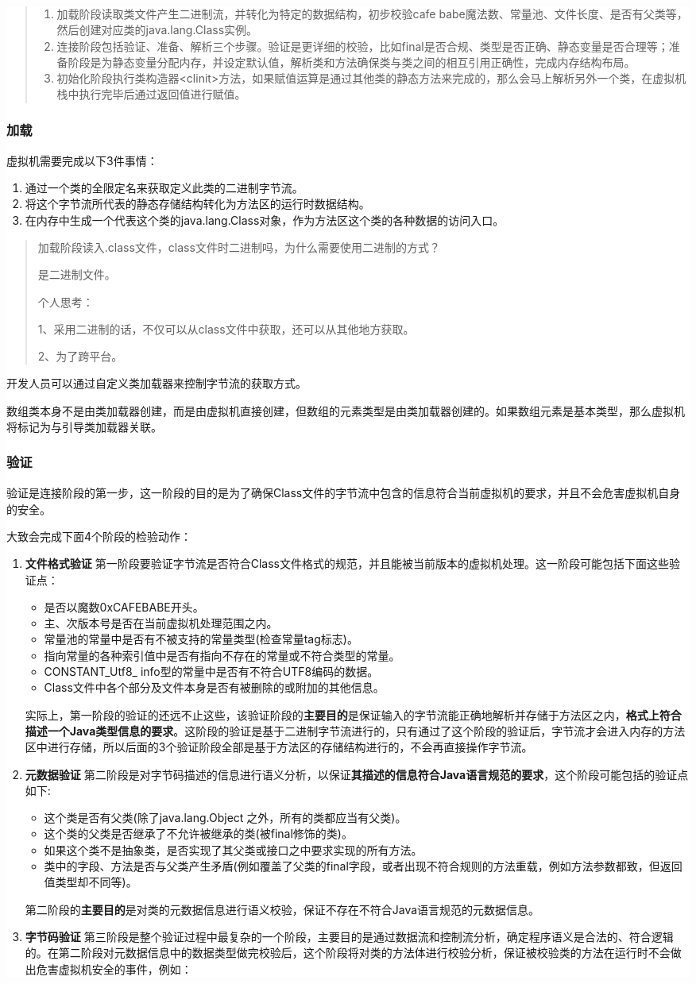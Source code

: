 > 1. 加载阶段读取类文件产生二进制流，并转化为特定的数据结构，初步校验cafe babe魔法数、常量池、文件长度、是否有父类等，然后创建对应类的java.lang.Class实例。
> 2. 连接阶段包括验证、准备、解析三个步骤。验证是更详细的校验，比如final是否合规、类型是否正确、静态变量是否合理等；准备阶段是为静态变量分配内存，并设定默认值，解析类和方法确保类与类之间的相互引用正确性，完成内存结构布局。
> 3. 初始化阶段执行类构造器\<clinit>方法，如果赋值运算是通过其他类的静态方法来完成的，那么会马上解析另外一个类，在虚拟机栈中执行完毕后通过返回值进行赋值。

### 加载

虚拟机需要完成以下3件事情：

1. 通过一个类的全限定名来获取定义此类的二进制字节流。
2. 将这个字节流所代表的静态存储结构转化为方法区的运行时数据结构。
3. 在内存中生成一个代表这个类的java.lang.Class对象，作为方法区这个类的各种数据的访问入口。

> 加载阶段读入.class文件，class文件时二进制吗，为什么需要使用二进制的方式？
>
> 是二进制文件。
>
> 个人思考：
>
> 1、采用二进制的话，不仅可以从class文件中获取，还可以从其他地方获取。
>
> 2、为了跨平台。

开发人员可以通过自定义类加载器来控制字节流的获取方式。

数组类本身不是由类加载器创建，而是由虚拟机直接创建，但数组的元素类型是由类加载器创建的。如果数组元素是基本类型，那么虚拟机将标记为与引导类加载器关联。

### 验证

验证是连接阶段的第一步，这一阶段的目的是为了确保Class文件的字节流中包含的信息符合当前虚拟机的要求，并且不会危害虚拟机自身的安全。

大致会完成下面4个阶段的检验动作：

1. **文件格式验证**
   第一阶段要验证字节流是否符合Class文件格式的规范，并且能被当前版本的虚拟机处理。这一阶段可能包括下面这些验证点：

   - 是否以魔数0xCAFEBABE开头。
   - 主、次版本号是否在当前虚拟机处理范围之内。
   - 常量池的常量中是否有不被支持的常量类型(检查常量tag标志)。
   - 指向常量的各种索引值中是否有指向不存在的常量或不符合类型的常量。
   - CONSTANT_Utf8_ info型的常量中是否有不符合UTF8编码的数据。
   - Class文件中各个部分及文件本身是否有被删除的或附加的其他信息。

   实际上，第一阶段的验证的还远不止这些，该验证阶段的**主要目的**是保证输入的字节流能正确地解析并存储于方法区之内，**格式上符合描述一个Java类型信息的要求**。这阶段的验证是基于二进制字节流进行的，只有通过了这个阶段的验证后，字节流才会进入内存的方法区中进行存储，所以后面的3个验证阶段全部是基于方法区的存储结构进行的，不会再直接操作字节流。

2. **元数据验证**
   第二阶段是对字节码描述的信息进行语义分析，以保证**其描述的信息符合Java语言规范的要求**，这个阶段可能包括的验证点如下:

   - 这个类是否有父类(除了java.lang.Object 之外，所有的类都应当有父类)。
   - 这个类的父类是否继承了不允许被继承的类(被final修饰的类)。
   - 如果这个类不是抽象类，是否实现了其父类或接口之中要求实现的所有方法。
   - 类中的字段、方法是否与父类产生矛盾(例如覆盖了父类的final字段，或者出现不符合规则的方法重载，例如方法参数都致，但返回值类型却不同等)。

   第二阶段的**主要目的**是对类的元数据信息进行语义校验，保证不存在不符合Java语言规范的元数据信息。

3. **字节码验证**
   第三阶段是整个验证过程中最复杂的一个阶段，主要目的是通过数据流和控制流分析，确定程序语义是合法的、符合逻辑的。在第二阶段对元数据信息中的数据类型做完校验后，这个阶段将对类的方法体进行校验分析，保证被校验类的方法在运行时不会做出危害虚拟机安全的事件，例如：
